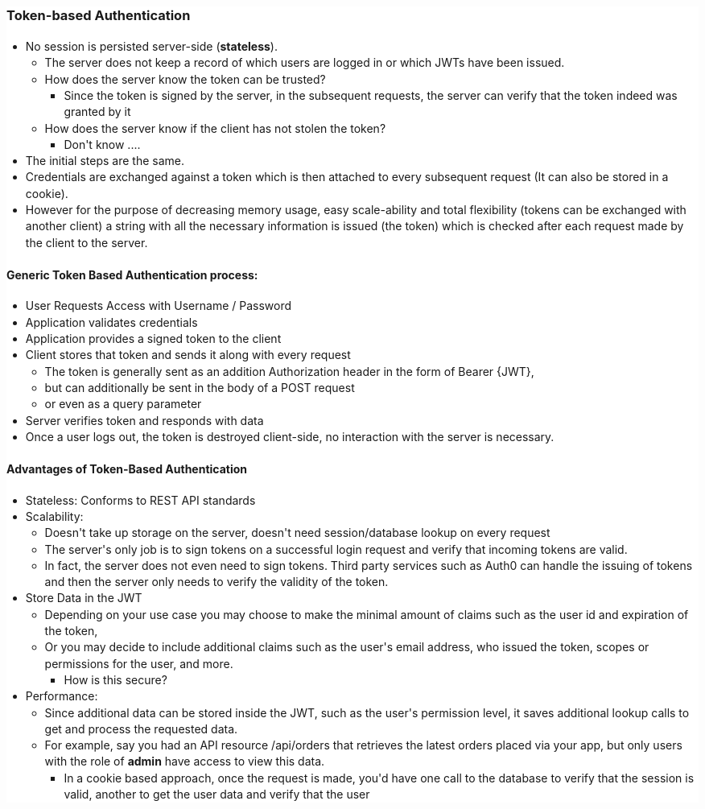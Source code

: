 ### **Token-based Authentication** 

-   No session is persisted server-side (**stateless**).
    -   The server does not keep a record of which users are logged in
        or which JWTs have been issued. 
    -   How does the server know the token can be trusted?
        -   Since the token is signed by the server, in the subsequent
            requests, the server can verify that the token indeed was
            granted by it
    -   How does the server know if the client has not stolen the token?
        -   Don't know ....
-   The initial steps are the same.
-   Credentials are exchanged against a token which is then attached to
    every subsequent request (It can also be stored in a cookie).
-   However for the purpose of decreasing memory usage, easy
    scale-ability and total flexibility (tokens can be exchanged with
    another client) a string with all the necessary information is
    issued (the token) which is checked after each request made by the
    client to the server.

#### Generic Token Based Authentication process:

-   User Requests Access with Username / Password
-   Application validates credentials
-   Application provides a signed token to the client
-   Client stores that token and sends it along with every request
    -   The token is generally sent as an addition Authorization header
        in the form of Bearer {JWT},
    -   but can additionally be sent in the body of a POST request
    -   or even as a query parameter
-   Server verifies token and responds with data
-   Once a user logs out, the token is destroyed client-side, no
    interaction with the server is necessary.

#### Advantages of Token-Based Authentication

-   Stateless: Conforms to REST API standards
-   Scalability:
    -   Doesn't take up storage on the server, doesn't need
        session/database lookup on every request
    -   The server\'s only job is to sign tokens on a successful login
        request and verify that incoming tokens are valid.
    -   In fact, the server does not even need to sign tokens. Third
        party services such as Auth0 can handle the issuing of tokens
        and then the server only needs to verify the validity of the
        token.
-   Store Data in the JWT
    -   Depending on your use case you may choose to make the minimal
        amount of claims such as the user id and expiration of the
        token,
    -   Or you may decide to include additional claims such as the
        user\'s email address, who issued the token, scopes or
        permissions for the user, and more.
        -   How is this secure?
-   Performance:
    -   Since additional data can be stored inside the JWT, such as the
        user\'s permission level, it saves additional lookup calls to
        get and process the requested data.
    -   For example, say you had an API resource /api/orders that
        retrieves the latest orders placed via your app, but only users
        with the role of **admin** have access to view this data.
        -   In a cookie based approach, once the request is made, you\'d
            have one call to the database to verify that the session is
            valid, another to get the user data and verify that the user